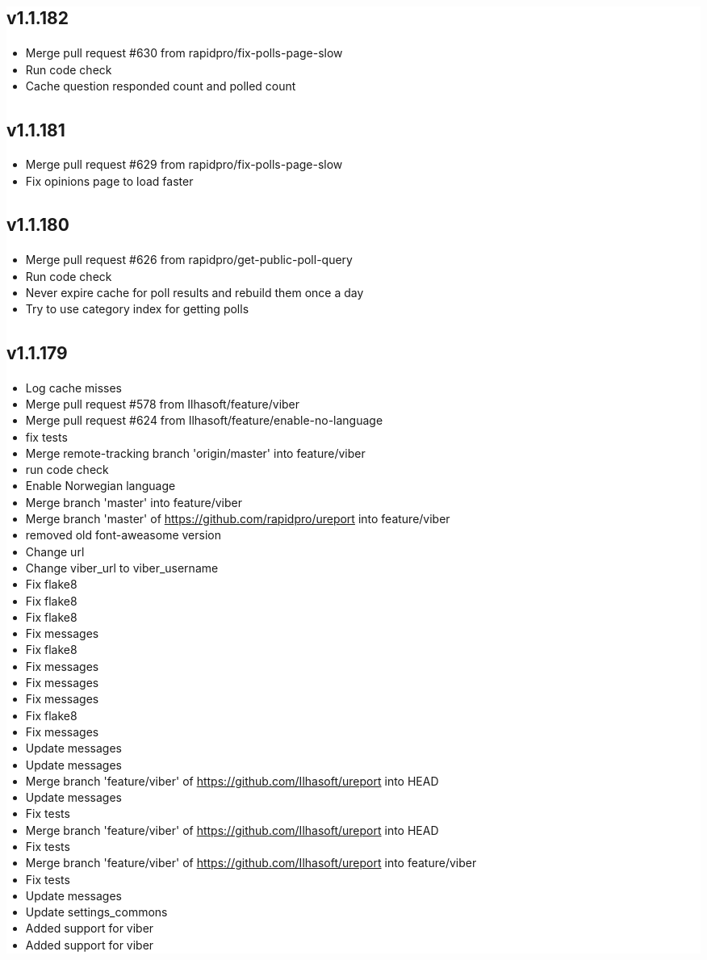 v1.1.182
----------
 * Merge pull request #630 from rapidpro/fix-polls-page-slow
 * Run code check
 * Cache question responded count and polled count

v1.1.181
----------
 * Merge pull request #629 from rapidpro/fix-polls-page-slow
 * Fix opinions page to load faster

v1.1.180
----------
 * Merge pull request #626 from rapidpro/get-public-poll-query
 * Run code check
 * Never expire cache for poll results and rebuild them once a day
 * Try to use category index for getting polls

v1.1.179
----------
 * Log cache misses
 * Merge pull request #578 from Ilhasoft/feature/viber
 * Merge pull request #624 from Ilhasoft/feature/enable-no-language
 * fix tests
 * Merge remote-tracking branch 'origin/master' into feature/viber
 * run code check
 * Enable Norwegian language
 * Merge branch 'master' into feature/viber
 * Merge branch 'master' of https://github.com/rapidpro/ureport into feature/viber
 * removed old font-aweasome version
 * Change url
 * Change viber_url to viber_username
 * Fix flake8
 * Fix flake8
 * Fix flake8
 * Fix messages
 * Fix flake8
 * Fix messages
 * Fix messages
 * Fix messages
 * Fix flake8
 * Fix messages
 * Update messages
 * Update messages
 * Merge branch 'feature/viber' of https://github.com/Ilhasoft/ureport into HEAD
 * Update messages
 * Fix tests
 * Merge branch 'feature/viber' of https://github.com/Ilhasoft/ureport into HEAD
 * Fix tests
 * Merge branch 'feature/viber' of https://github.com/Ilhasoft/ureport into feature/viber
 * Fix tests
 * Update messages
 * Update settings_commons
 * Added support for viber
 * Added support for viber
